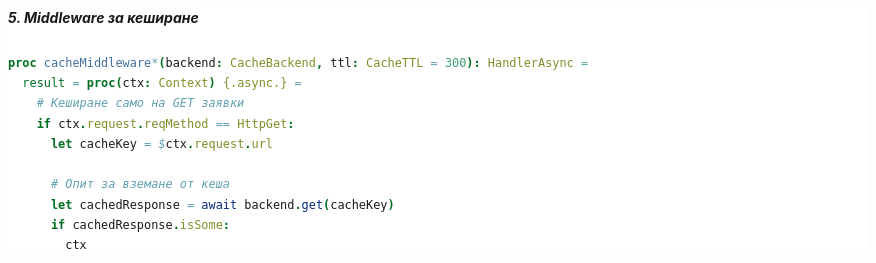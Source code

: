 ##### 5. Middleware за кеширане

```nim
proc cacheMiddleware*(backend: CacheBackend, ttl: CacheTTL = 300): HandlerAsync =
  result = proc(ctx: Context) {.async.} =
    # Кеширане само на GET заявки
    if ctx.request.reqMethod == HttpGet:
      let cacheKey = $ctx.request.url
      
      # Опит за вземане от кеша
      let cachedResponse = await backend.get(cacheKey)
      if cachedResponse.isSome:
        ctx